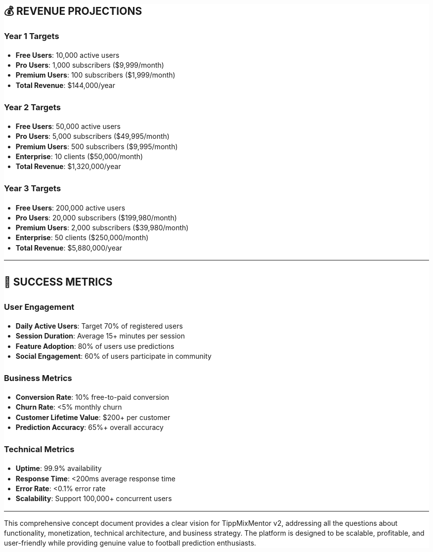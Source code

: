 
## 💰 **REVENUE PROJECTIONS**

### **Year 1 Targets**
- **Free Users**: 10,000 active users
- **Pro Users**: 1,000 subscribers ($9,999/month)
- **Premium Users**: 100 subscribers ($1,999/month)
- **Total Revenue**: $144,000/year

### **Year 2 Targets**
- **Free Users**: 50,000 active users
- **Pro Users**: 5,000 subscribers ($49,995/month)
- **Premium Users**: 500 subscribers ($9,995/month)
- **Enterprise**: 10 clients ($50,000/month)
- **Total Revenue**: $1,320,000/year

### **Year 3 Targets**
- **Free Users**: 200,000 active users
- **Pro Users**: 20,000 subscribers ($199,980/month)
- **Premium Users**: 2,000 subscribers ($39,980/month)
- **Enterprise**: 50 clients ($250,000/month)
- **Total Revenue**: $5,880,000/year

---

## 🎯 **SUCCESS METRICS**

### **User Engagement**
- **Daily Active Users**: Target 70% of registered users
- **Session Duration**: Average 15+ minutes per session
- **Feature Adoption**: 80% of users use predictions
- **Social Engagement**: 60% of users participate in community

### **Business Metrics**
- **Conversion Rate**: 10% free-to-paid conversion
- **Churn Rate**: <5% monthly churn
- **Customer Lifetime Value**: $200+ per customer
- **Prediction Accuracy**: 65%+ overall accuracy

### **Technical Metrics**
- **Uptime**: 99.9% availability
- **Response Time**: <200ms average response time
- **Error Rate**: <0.1% error rate
- **Scalability**: Support 100,000+ concurrent users

---

This comprehensive concept document provides a clear vision for TippMixMentor v2, addressing all the questions about functionality, monetization, technical architecture, and business strategy. The platform is designed to be scalable, profitable, and user-friendly while providing genuine value to football prediction enthusiasts.